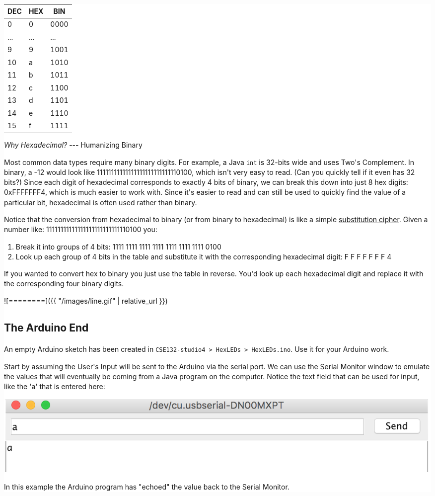  DEC | HEX | BIN
 --- | --- | --- 
0  | 0 | 0000 |
... | ... | ...|
9  | 9 | 1001 | 
10 | a | 1010 | 
11 | b | 1011 | 
12 | c | 1100 | 
13 | d | 1101 | 
14 | e | 1110 | 
15 | f | 1111 | 

*Why Hexadecimal?* --- Humanizing Binary

Most common data types require many binary digits. For example, a Java `int` is 32-bits wide and uses Two's Complement.  In binary, a -12 would look like  11111111111111111111111111110100, which isn't very easy to read.  (Can you quickly tell if it even has 32 bits?)  Since each digit of hexadecimal corresponds to exactly 4 bits of binary, we can break this down into just 8 hex digits: 0xFFFFFFF4, which is much easier to work with.  Since it's easier to read and can still be used to quickly find the value of a particular bit, hexadecimal is often used rather than binary.

Notice that the conversion from hexadecimal to binary (or from binary to hexadecimal) is like a simple [substitution cipher](https://en.wikipedia.org/wiki/Substitution_cipher).  Given a number like: 11111111111111111111111111110100 you:
1. Break it into groups of 4 bits: 1111 1111 1111 1111 1111 1111 1111 0100
2. Look up each group of 4 bits in the table and substitute it with the corresponding hexadecimal digit: F F F F F F F 4

If you wanted to convert hex to binary you just use the table in reverse.  You'd look up each hexadecimal digit and replace it with the corresponding four binary digits.

![========]({{ "/images/line.gif" | relative_url }})

## The Arduino End

An empty Arduino sketch has been created in `CSE132-studio4 > HexLEDs > HexLEDs.ino`. Use it for your Arduino work.

Start by assuming the User's Input will be sent to the Arduino via the serial port. We can use the Serial Monitor window to emulate the values that will eventually be coming from a Java program on the computer. Notice the text field that can be used for input, like the 'a' that is entered here:

![Serial Monitor with Echoed Input](serial_monitor.png)

In this example the Arduino program has "echoed" the value back to the Serial Monitor.
